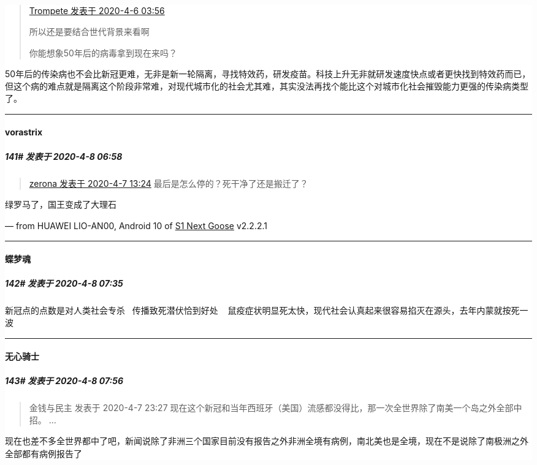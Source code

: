 

<blockquote><a href="httphttps://bbs.saraba1st.com/2b/forum.php?mod=redirect&amp;goto=findpost&amp;pid=46988897&amp;ptid=1922674" target="_blank">Trompete 发表于 2020-4-6 03:56</a>

所以还是要结合世代背景来看啊


你能想象50年后的病毒拿到现在来吗？</blockquote>
50年后的传染病也不会比新冠更难，无非是新一轮隔离，寻找特效药，研发疫苗。科技上升无非就研发速度快点或者更快找到特效药而已，但这个病的难点就是隔离这个阶段非常难，对现代城市化的社会尤其难，其实没法再找个能比这个对城市化社会摧毁能力更强的传染病类型了。







*****

####  vorastrix  
##### 141#       发表于 2020-4-8 06:58



<blockquote><a href="httphttps://bbs.saraba1st.com/2b/forum.php?mod=redirect&amp;goto=findpost&amp;pid=47002917&amp;ptid=1922674" target="_blank">zerona 发表于 2020-4-7 13:24</a>
最后是怎么停的？死干净了还是搬迁了？</blockquote>
绿罗马了，国王变成了大理石

— from HUAWEI LIO-AN00, Android 10 of [S1 Next Goose](https://pan.baidu.com/s/1mi43uRm) v2.2.2.1







*****

####  蝶梦魂  
##### 142#       发表于 2020-4-8 07:35




新冠点的点数是对人类社会专杀   传播致死潜伏恰到好处    鼠疫症状明显死太快，现代社会认真起来很容易掐灭在源头，去年内蒙就按死一波







*****

####  无心骑士  
##### 143#       发表于 2020-4-8 07:56



<blockquote>金钱与民主 发表于 2020-4-7 23:27
现在这个新冠和当年西班牙（美国）流感都没得比，那一次全世界除了南美一个岛之外全部中招。 ...</blockquote>
现在也差不多全世界都中了吧，新闻说除了非洲三个国家目前没有报告之外非洲全境有病例，南北美也是全境，现在不是说除了南极洲之外全部都有病例报告了



